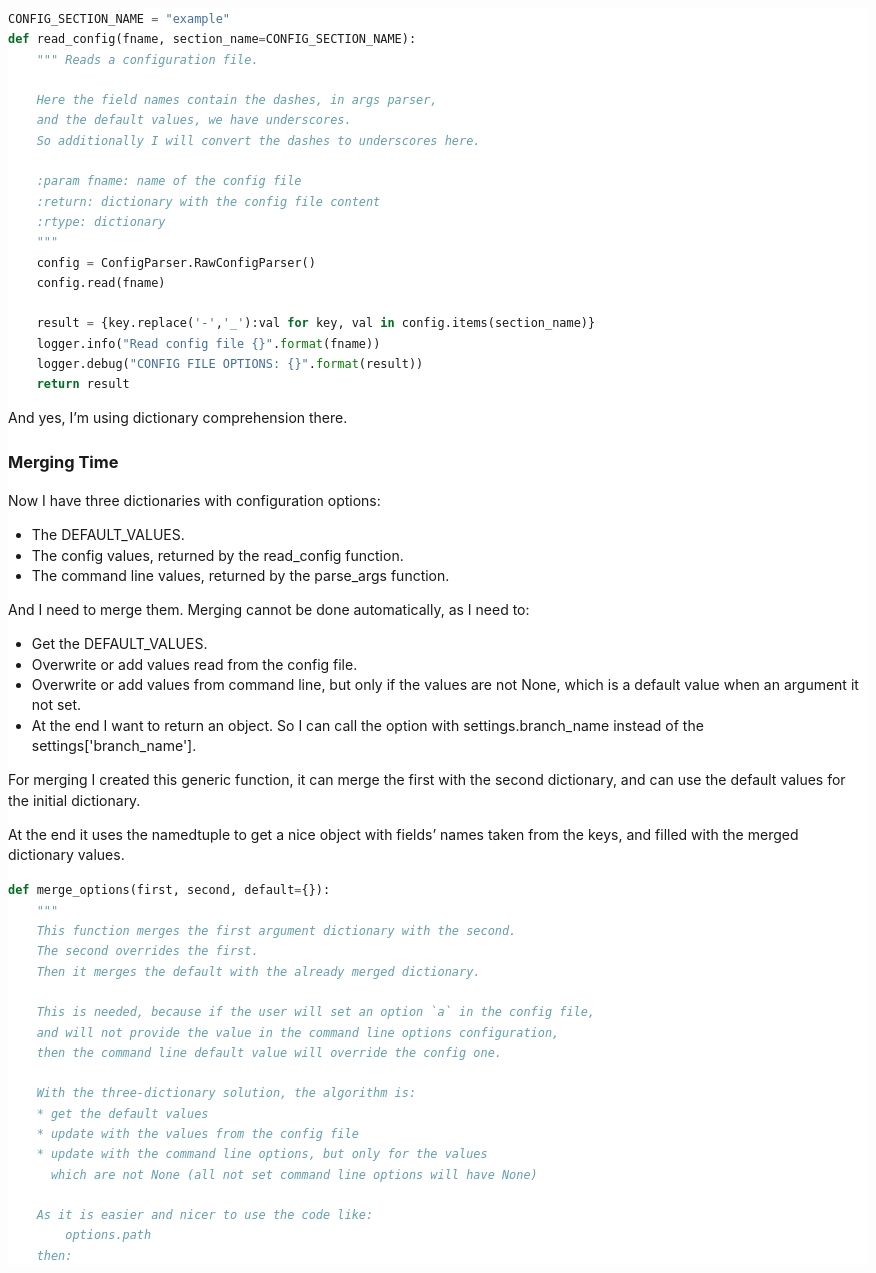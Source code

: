 ```python
CONFIG_SECTION_NAME = "example"
def read_config(fname, section_name=CONFIG_SECTION_NAME):
    """ Reads a configuration file.

    Here the field names contain the dashes, in args parser,
    and the default values, we have underscores.
    So additionally I will convert the dashes to underscores here.

    :param fname: name of the config file
    :return: dictionary with the config file content
    :rtype: dictionary
    """
    config = ConfigParser.RawConfigParser()
    config.read(fname)

    result = {key.replace('-','_'):val for key, val in config.items(section_name)}
    logger.info("Read config file {}".format(fname))
    logger.debug("CONFIG FILE OPTIONS: {}".format(result))
    return result
```

And yes, I’m using dictionary comprehension there.

### Merging Time

Now I have three dictionaries with configuration options:

- The DEFAULT_VALUES.
- The config values, returned by the read_config function.
- The command line values, returned by the parse_args function.

And I need to merge them. Merging cannot be done automatically, as I need to:

- Get the DEFAULT_VALUES.
- Overwrite or add values read from the config file.
- Overwrite or add values from command line, but only if the values are not None, which is a default value when an argument it not set.
- At the end I want to return an object. So I can call the option with settings.branch_name instead of the settings['branch_name'].

For merging I created this generic function, it can merge the first with the second dictionary, and can use the default values for the initial dictionary.

At the end it uses the namedtuple to get a nice object with fields’ names taken from the keys, and filled with the merged dictionary values.

```python
def merge_options(first, second, default={}):
    """
    This function merges the first argument dictionary with the second.
    The second overrides the first.
    Then it merges the default with the already merged dictionary.

    This is needed, because if the user will set an option `a` in the config file,
    and will not provide the value in the command line options configuration,
    then the command line default value will override the config one.

    With the three-dictionary solution, the algorithm is:
    * get the default values
    * update with the values from the config file
    * update with the command line options, but only for the values
      which are not None (all not set command line options will have None)

    As it is easier and nicer to use the code like:
        options.path
    then:
```
